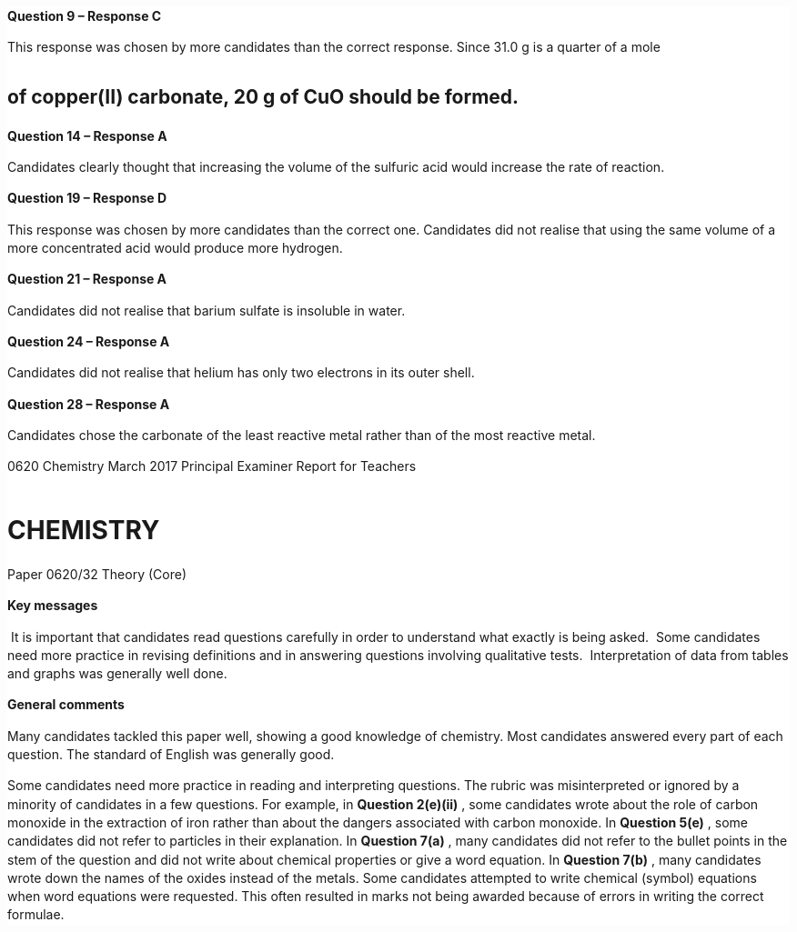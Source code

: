 **Question 9 – Response C** 

This response was chosen by more candidates than the correct response. Since 31.0 g is a quarter of a mole 

## of copper(II) carbonate, 20 g of CuO should be formed. 

**Question 14 – Response A** 

Candidates clearly thought that increasing the volume of the sulfuric acid would increase the rate of reaction. 

**Question 19 – Response D** 

This response was chosen by more candidates than the correct one. Candidates did not realise that using the same volume of a more concentrated acid would produce more hydrogen. 

**Question 21 – Response A** 

Candidates did not realise that barium sulfate is insoluble in water. 

**Question 24 – Response A** 

Candidates did not realise that helium has only two electrons in its outer shell. 

**Question 28 – Response A** 

Candidates chose the carbonate of the least reactive metal rather than of the most reactive metal. 


 0620 Chemistry March 2017 Principal Examiner Report for Teachers 

# CHEMISTRY 

 Paper 0620/32 Theory (Core) 

**Key messages** 

 It is important that candidates read questions carefully in order to understand what exactly is being asked.  Some candidates need more practice in revising definitions and in answering questions involving qualitative tests.  Interpretation of data from tables and graphs was generally well done. 

**General comments** 

Many candidates tackled this paper well, showing a good knowledge of chemistry. Most candidates answered every part of each question. The standard of English was generally good. 

Some candidates need more practice in reading and interpreting questions. The rubric was misinterpreted or ignored by a minority of candidates in a few questions. For example, in **Question 2(e)(ii)** , some candidates wrote about the role of carbon monoxide in the extraction of iron rather than about the dangers associated with carbon monoxide. In **Question 5(e)** , some candidates did not refer to particles in their explanation. In **Question 7(a)** , many candidates did not refer to the bullet points in the stem of the question and did not write about chemical properties or give a word equation. In **Question 7(b)** , many candidates wrote down the names of the oxides instead of the metals. Some candidates attempted to write chemical (symbol) equations when word equations were requested. This often resulted in marks not being awarded because of errors in writing the correct formulae. 
